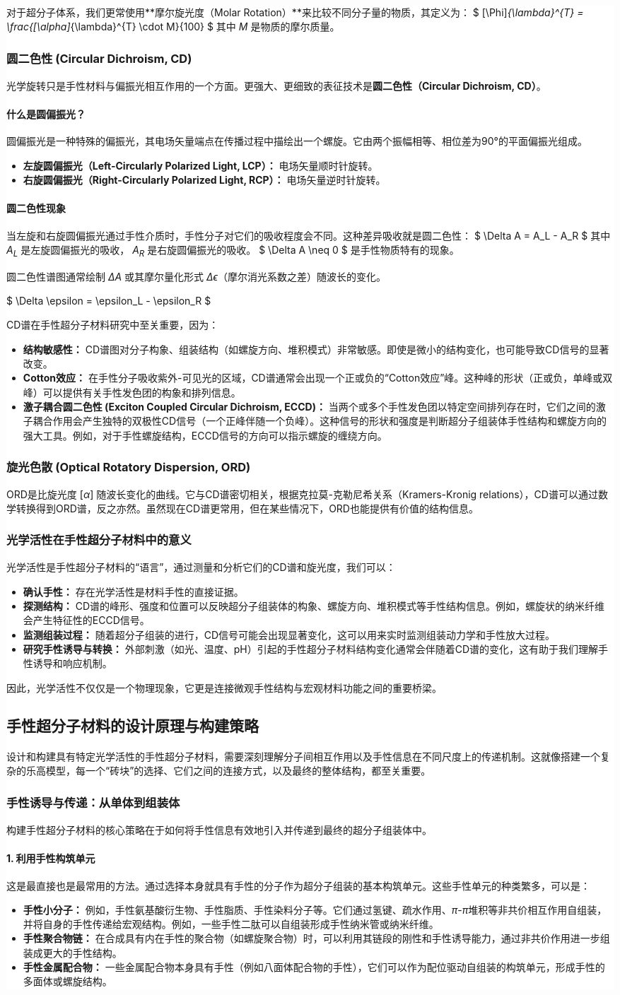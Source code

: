 对于超分子体系，我们更常使用**摩尔旋光度（Molar Rotation）**来比较不同分子量的物质，其定义为：
$ [\Phi]_{\lambda}^{T} = \frac{[\alpha]_{\lambda}^{T} \cdot M}{100} $
其中 $M$ 是物质的摩尔质量。

### 圆二色性 (Circular Dichroism, CD)

光学旋转只是手性材料与偏振光相互作用的一个方面。更强大、更细致的表征技术是**圆二色性（Circular Dichroism, CD）**。

#### 什么是圆偏振光？
圆偏振光是一种特殊的偏振光，其电场矢量端点在传播过程中描绘出一个螺旋。它由两个振幅相等、相位差为90°的平面偏振光组成。
*   **左旋圆偏振光（Left-Circularly Polarized Light, LCP）：** 电场矢量顺时针旋转。
*   **右旋圆偏振光（Right-Circularly Polarized Light, RCP）：** 电场矢量逆时针旋转。

#### 圆二色性现象
当左旋和右旋圆偏振光通过手性介质时，手性分子对它们的吸收程度会不同。这种差异吸收就是圆二色性：
$ \Delta A = A_L - A_R $
其中 $A_L$ 是左旋圆偏振光的吸收， $A_R$ 是右旋圆偏振光的吸收。
$ \Delta A \neq 0 $ 是手性物质特有的现象。

圆二色性谱图通常绘制 $\Delta A$ 或其摩尔量化形式 $\Delta \epsilon$（摩尔消光系数之差）随波长的变化。

$ \Delta \epsilon = \epsilon_L - \epsilon_R $

CD谱在手性超分子材料研究中至关重要，因为：
*   **结构敏感性：** CD谱图对分子构象、组装结构（如螺旋方向、堆积模式）非常敏感。即使是微小的结构变化，也可能导致CD信号的显著改变。
*   **Cotton效应：** 在手性分子吸收紫外-可见光的区域，CD谱通常会出现一个正或负的“Cotton效应”峰。这种峰的形状（正或负，单峰或双峰）可以提供有关手性发色团的构象和排列信息。
*   **激子耦合圆二色性 (Exciton Coupled Circular Dichroism, ECCD)：** 当两个或多个手性发色团以特定空间排列存在时，它们之间的激子耦合作用会产生独特的双极性CD信号（一个正峰伴随一个负峰）。这种信号的形状和强度是判断超分子组装体手性结构和螺旋方向的强大工具。例如，对于手性螺旋结构，ECCD信号的方向可以指示螺旋的缠绕方向。

### 旋光色散 (Optical Rotatory Dispersion, ORD)

ORD是比旋光度 $[\alpha]$ 随波长变化的曲线。它与CD谱密切相关，根据克拉莫-克勒尼希关系（Kramers-Kronig relations），CD谱可以通过数学转换得到ORD谱，反之亦然。虽然现在CD谱更常用，但在某些情况下，ORD也能提供有价值的结构信息。

### 光学活性在手性超分子材料中的意义

光学活性是手性超分子材料的“语言”，通过测量和分析它们的CD谱和旋光度，我们可以：
*   **确认手性：** 存在光学活性是材料手性的直接证据。
*   **探测结构：** CD谱的峰形、强度和位置可以反映超分子组装体的构象、螺旋方向、堆积模式等手性结构信息。例如，螺旋状的纳米纤维会产生特征性的ECCD信号。
*   **监测组装过程：** 随着超分子组装的进行，CD信号可能会出现显著变化，这可以用来实时监测组装动力学和手性放大过程。
*   **研究手性诱导与转换：** 外部刺激（如光、温度、pH）引起的手性超分子材料结构变化通常会伴随着CD谱的变化，这有助于我们理解手性诱导和响应机制。

因此，光学活性不仅仅是一个物理现象，它更是连接微观手性结构与宏观材料功能之间的重要桥梁。

## 手性超分子材料的设计原理与构建策略

设计和构建具有特定光学活性的手性超分子材料，需要深刻理解分子间相互作用以及手性信息在不同尺度上的传递机制。这就像搭建一个复杂的乐高模型，每一个“砖块”的选择、它们之间的连接方式，以及最终的整体结构，都至关重要。

### 手性诱导与传递：从单体到组装体

构建手性超分子材料的核心策略在于如何将手性信息有效地引入并传递到最终的超分子组装体中。

#### 1. 利用手性构筑单元
这是最直接也是最常用的方法。通过选择本身就具有手性的分子作为超分子组装的基本构筑单元。这些手性单元的种类繁多，可以是：
*   **手性小分子：** 例如，手性氨基酸衍生物、手性脂质、手性染料分子等。它们通过氢键、疏水作用、$\pi$-$\pi$堆积等非共价相互作用自组装，并将自身的手性传递给宏观结构。例如，一些手性二肽可以自组装形成手性纳米管或纳米纤维。
*   **手性聚合物链：** 在合成具有内在手性的聚合物（如螺旋聚合物）时，可以利用其链段的刚性和手性诱导能力，通过非共价作用进一步组装成更大的手性结构。
*   **手性金属配合物：** 一些金属配合物本身具有手性（例如八面体配合物的手性），它们可以作为配位驱动自组装的构筑单元，形成手性的多面体或螺旋结构。
